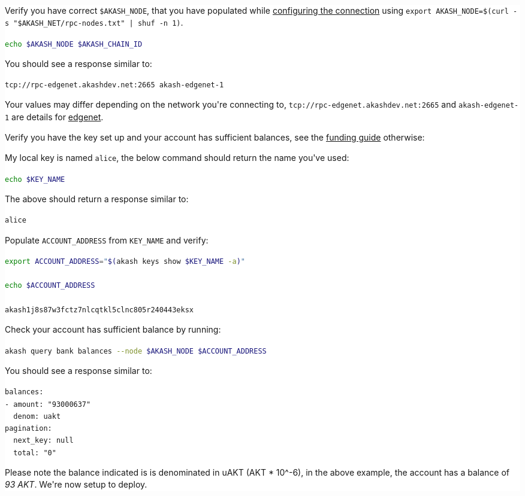 Verify you have correct `$AKASH_NODE`, that you have populated while [configuring the connection](/guides/version) using `export AKASH_NODE=$(curl -s "$AKASH_NET/rpc-nodes.txt" | shuf -n 1)`.

```sh
echo $AKASH_NODE $AKASH_CHAIN_ID
```

You should see a response similar to:

```
tcp://rpc-edgenet.akashdev.net:2665 akash-edgenet-1
```

Your values may differ depending on the network you're connecting to, `tcp://rpc-edgenet.akashdev.net:2665` and `akash-edgenet-1` are details for [edgenet](https://github.com/ovrclk/net/tree/master/edgenet).

Verify you have the key set up and your account has sufficient balances, see the [funding guide](/guides/wallet/funding.md) otherwise:

My local key is named `alice`, the below command should return the name you've used:

```sh
echo $KEY_NAME 
```
The above should return a response similar to:

```
alice
```

Populate `ACCOUNT_ADDRESS` from `KEY_NAME` and verify:

```sh
export ACCOUNT_ADDRESS="$(akash keys show $KEY_NAME -a)"

echo $ACCOUNT_ADDRESS

akash1j8s87w3fctz7nlcqtkl5clnc805r240443eksx
```

Check your account has sufficient balance by running:

```sh
akash query bank balances --node $AKASH_NODE $ACCOUNT_ADDRESS
```

You should see a response similar to:

```
balances:
- amount: "93000637"
  denom: uakt
pagination:
  next_key: null
  total: "0"
```

Please note the balance indicated is is denominated in uAKT (AKT * 10^-6), in the above example, the account has a balance of *93 AKT*. We're now setup to deploy.
